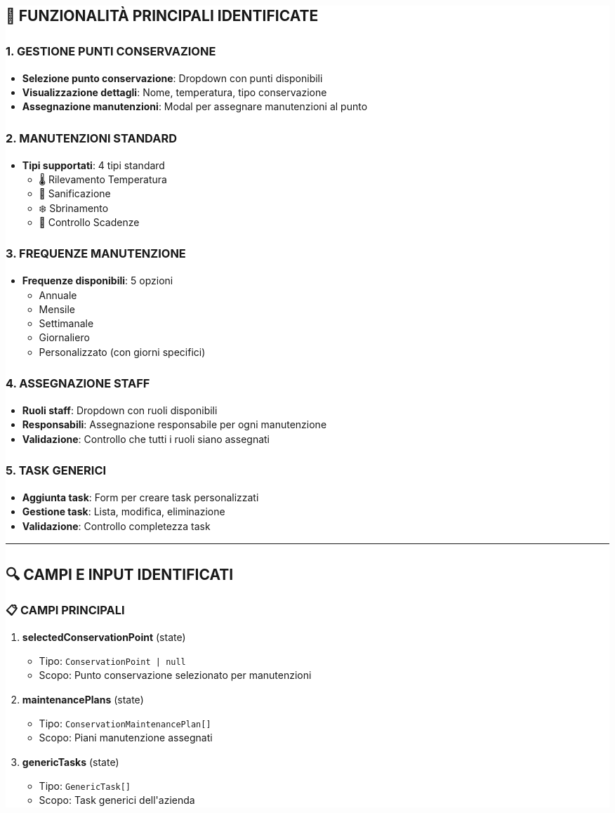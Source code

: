 
## 🎯 **FUNZIONALITÀ PRINCIPALI IDENTIFICATE**

### **1. GESTIONE PUNTI CONSERVAZIONE**
- **Selezione punto conservazione**: Dropdown con punti disponibili
- **Visualizzazione dettagli**: Nome, temperatura, tipo conservazione
- **Assegnazione manutenzioni**: Modal per assegnare manutenzioni al punto

### **2. MANUTENZIONI STANDARD**
- **Tipi supportati**: 4 tipi standard
  - 🌡️ Rilevamento Temperatura
  - 🧽 Sanificazione  
  - ❄️ Sbrinamento
  - 📅 Controllo Scadenze

### **3. FREQUENZE MANUTENZIONE**
- **Frequenze disponibili**: 5 opzioni
  - Annuale
  - Mensile
  - Settimanale
  - Giornaliero
  - Personalizzato (con giorni specifici)

### **4. ASSEGNAZIONE STAFF**
- **Ruoli staff**: Dropdown con ruoli disponibili
- **Responsabili**: Assegnazione responsabile per ogni manutenzione
- **Validazione**: Controllo che tutti i ruoli siano assegnati

### **5. TASK GENERICI**
- **Aggiunta task**: Form per creare task personalizzati
- **Gestione task**: Lista, modifica, eliminazione
- **Validazione**: Controllo completezza task

---

## 🔍 **CAMPI E INPUT IDENTIFICATI**

### **📋 CAMPI PRINCIPALI**
1. **selectedConservationPoint** (state)
   - Tipo: `ConservationPoint | null`
   - Scopo: Punto conservazione selezionato per manutenzioni

2. **maintenancePlans** (state)
   - Tipo: `ConservationMaintenancePlan[]`
   - Scopo: Piani manutenzione assegnati

3. **genericTasks** (state)
   - Tipo: `GenericTask[]`
   - Scopo: Task generici dell'azienda

